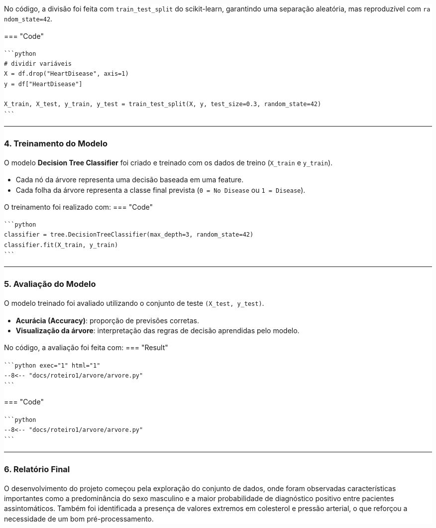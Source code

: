 No código, a divisão foi feita com `train_test_split` do scikit-learn, garantindo uma separação aleatória, mas reproduzível com `random_state=42`.

=== "Code"

    ```python
    # dividir variáveis
    X = df.drop("HeartDisease", axis=1)
    y = df["HeartDisease"]

    X_train, X_test, y_train, y_test = train_test_split(X, y, test_size=0.3, random_state=42)
    ```
---

### 4. Treinamento do Modelo
O modelo **Decision Tree Classifier** foi criado e treinado com os dados de treino (`X_train` e `y_train`).  
- Cada nó da árvore representa uma decisão baseada em uma feature.  
- Cada folha da árvore representa a classe final prevista (`0 = No Disease` ou `1 = Disease`).  

O treinamento foi realizado com:
=== "Code"

    ```python
    classifier = tree.DecisionTreeClassifier(max_depth=3, random_state=42)
    classifier.fit(X_train, y_train)
    ```
---

### 5. Avaliação do Modelo
O modelo treinado foi avaliado utilizando o conjunto de teste `(X_test, y_test)`.

- **Acurácia (Accuracy)**: proporção de previsões corretas.
- **Visualização da árvore**: interpretação das regras de decisão aprendidas pelo modelo.

No código, a avaliação foi feita com:
=== "Result"

    ```python exec="1" html="1"
    --8<-- "docs/roteiro1/arvore/arvore.py"
    ```

=== "Code"

    ```python
    --8<-- "docs/roteiro1/arvore/arvore.py"
    ```
---

### 6. Relatório Final
O desenvolvimento do projeto começou pela exploração do conjunto de dados, onde foram observadas características importantes como a predominância do sexo masculino e a maior probabilidade de diagnóstico positivo entre pacientes assintomáticos. Também foi identificada a presença de valores extremos em colesterol e pressão arterial, o que reforçou a necessidade de um bom pré-processamento.
